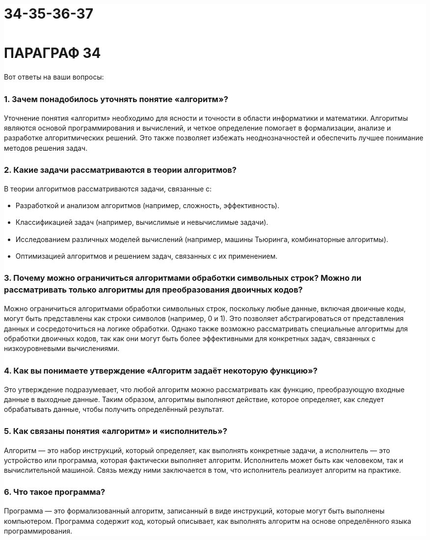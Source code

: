 # 34-35-36-37

# ПАРАГРАФ 34
Вот ответы на ваши вопросы:

### 1. Зачем понадобилось уточнять понятие «алгоритм»?

Уточнение понятия «алгоритм» необходимо для ясности и точности в области информатики и математики. Алгоритмы являются основой программирования и вычислений, и четкое определение помогает в формализации, анализе и разработке алгоритмических решений. Это также позволяет избежать неоднозначностей и обеспечить лучшее понимание методов решения задач.

### 2. Какие задачи рассматриваются в теории алгоритмов?

В теории алгоритмов рассматриваются задачи, связанные с:
- Разработкой и анализом алгоритмов (например, сложность, эффективность).

- Классификацией задач (например, вычислимые и невычислимые задачи).

- Исследованием различных моделей вычислений (например, машины Тьюринга, комбинаторные алгоритмы).

- Оптимизацией алгоритмов и решением задач, связанных с их применением.

### 3. Почему можно ограничиться алгоритмами обработки символьных строк? Можно ли рассматривать только алгоритмы для преобразования двоичных кодов?

Можно ограничиться алгоритмами обработки символьных строк, поскольку любые данные, включая двоичные коды, могут быть представлены как строки символов (например, 0 и 1). Это позволяет абстрагироваться от представления данных и сосредоточиться на логике обработки. Однако также возможно рассматривать специальные алгоритмы для обработки двоичных кодов, так как они могут быть более эффективными для конкретных задач, связанных с низкоуровневыми вычислениями.

### 4. Как вы понимаете утверждение «Алгоритм задаёт некоторую функцию»?

Это утверждение подразумевает, что любой алгоритм можно рассматривать как функцию, преобразующую входные данные в выходные данные. Таким образом, алгоритмы выполняют действие, которое определяет, как следует обрабатывать данные, чтобы получить определённый результат.

### 5. Как связаны понятия «алгоритм» и «исполнитель»?

Алгоритм — это набор инструкций, который определяет, как выполнять конкретные задачи, а исполнитель — это устройство или программа, которая фактически выполняет алгоритм. Исполнитель может быть как человеком, так и вычислительной машиной. Связь между ними заключается в том, что исполнитель реализует алгоритм на практике.

### 6. Что такое программа?

Программа — это формализованный алгоритм, записанный в виде инструкций, которые могут быть выполнены компьютером. Программа содержит код, который описывает, как выполнять алгоритм на основе определённого языка программирования.
